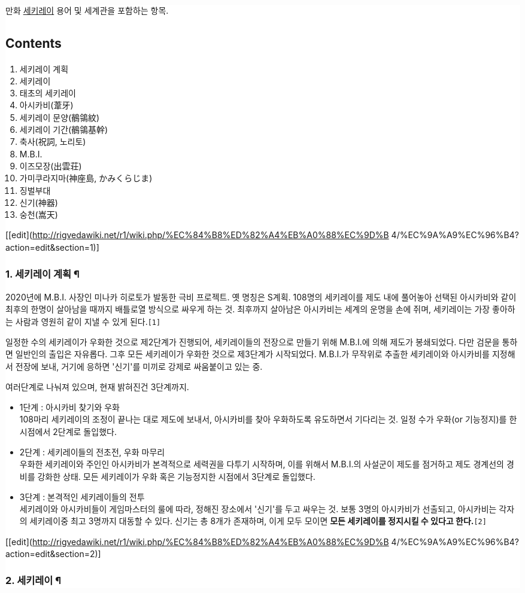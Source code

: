 만화 [세키레이](%EC%84%B8%ED%82%A4%EB%A0%88%EC%9D%B4.md) 용어 및 세계관을 포함하는 항목.

## Contents

    

1. 세키레이 계획 
2. 세키레이 
3. 태초의 세키레이 
4. 아시카비(葦牙) 
5. 세키레이 문양(鶺鴒紋) 
6. 세키레이 기간(鶺鴒基幹) 
7. 축사(祝詞, 노리토) 
8. M.B.I. 
9. 이즈모장(出雲荘) 
10. 가미쿠라지마(神座島, かみくらじま) 
11. 징벌부대 
12. 신기(神器) 
13. 숭천(嵩天) 

[[edit](http://rigvedawiki.net/r1/wiki.php/%EC%84%B8%ED%82%A4%EB%A0%88%EC%9D%B
4/%EC%9A%A9%EC%96%B4?action=edit&section=1)]

### 1. 세키레이 계획 ¶

2020년에 M.B.I. 사장인 미나카 히로토가 발동한 극비 프로젝트. 옛 명칭은 S계획. 108명의 세키레이를 제도 내에 풀어놓아 선택된
아시카비와 같이 최후의 한명이 살아남을 때까지 배틀로열 방식으로 싸우게 하는 것. 최후까지 살아남은 아시카비는 세계의 운명을 손에 쥐며,
세키레이는 가장 좋아하는 사람과 영원히 같이 지낼 수 있게 된다.`[1]`

  

일정한 수의 세키레이가 우화한 것으로 제2단계가 진행되어, 세키레이들의 전장으로 만들기 위해 M.B.I.에 의해 제도가 봉쇄되었다. 다만
검문을 통하면 일반인의 출입은 자유롭다. 그후 모든 세키레이가 우화한 것으로 제3단계가 시작되었다. M.B.I.가 무작위로 추출한 세키레이와
아시카비를 지정해서 전장에 보내, 거기에 응하면 '신기'를 미끼로 강제로 싸움붙이고 있는 중.

  

여러단계로 나눠져 있으며, 현재 밝혀진건 3단계까지.

  

  * 1단계 : 아시카비 찾기와 우화  
108마리 세키레이의 조정이 끝나는 대로 제도에 보내서, 아시카비를 찾아 우화하도록 유도하면서 기다리는 것. 일정 수가 우화(or
기능정지)를 한 시점에서 2단계로 돌입했다.  

  * 2단계 : 세키레이들의 전초전, 우화 마무리  
우화한 세키레이와 주인인 아시카비가 본격적으로 세력권을 다투기 시작하며, 이를 위해서 M.B.I.의 사설군이 제도를 점거하고 제도 경계선의
경비를 강화한 상태. 모든 세키레이가 우화 혹은 기능정지한 시점에서 3단계로 돌입했다.  

  * 3단계 : 본격적인 세키레이들의 전투  
세키레이와 아시카비들이 게임마스터의 룰에 따라, 정해진 장소에서 '신기'를 두고 싸우는 것. 보통 3명의 아시카비가 선출되고, 아시카비는
각자의 세키레이중 최고 3명까지 대동할 수 있다. 신기는 총 8개가 존재하며, 이게 모두 모이면 **모든 세키레이를 정지시킬 수 있다고
한다.**`[2]`  

[[edit](http://rigvedawiki.net/r1/wiki.php/%EC%84%B8%ED%82%A4%EB%A0%88%EC%9D%B
4/%EC%9A%A9%EC%96%B4?action=edit&section=2)]

### 2. 세키레이 ¶
